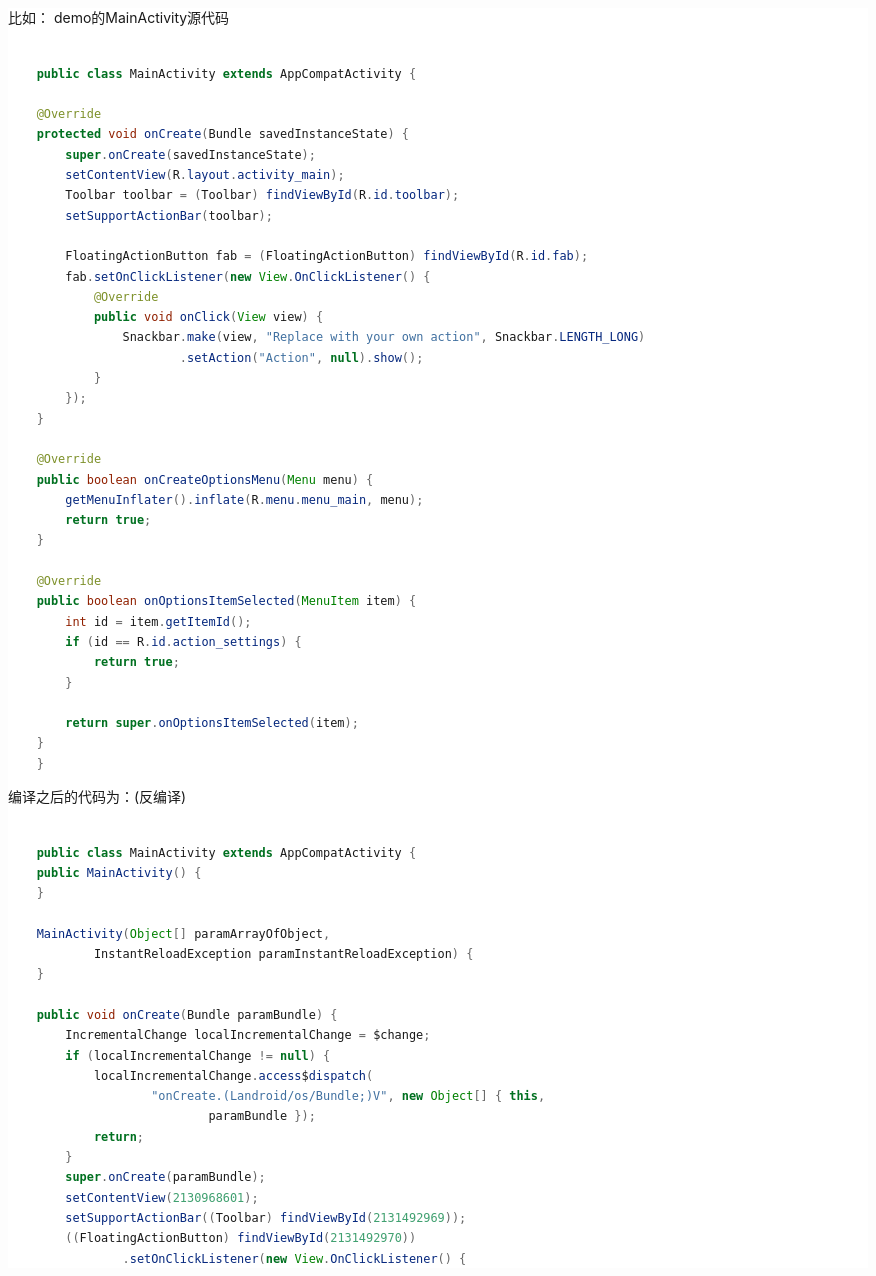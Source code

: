 比如：
demo的MainActivity源代码<br>
```java

    public class MainActivity extends AppCompatActivity {

    @Override
    protected void onCreate(Bundle savedInstanceState) {
        super.onCreate(savedInstanceState);
        setContentView(R.layout.activity_main);
        Toolbar toolbar = (Toolbar) findViewById(R.id.toolbar);
        setSupportActionBar(toolbar);

        FloatingActionButton fab = (FloatingActionButton) findViewById(R.id.fab);
        fab.setOnClickListener(new View.OnClickListener() {
            @Override
            public void onClick(View view) {
                Snackbar.make(view, "Replace with your own action", Snackbar.LENGTH_LONG)
                        .setAction("Action", null).show();
            }
        });
    }

    @Override
    public boolean onCreateOptionsMenu(Menu menu) {
        getMenuInflater().inflate(R.menu.menu_main, menu);
        return true;
    }

    @Override
    public boolean onOptionsItemSelected(MenuItem item) {
        int id = item.getItemId();
        if (id == R.id.action_settings) {
            return true;
        }

        return super.onOptionsItemSelected(item);
    }
    }
```
编译之后的代码为：(反编译)<br>

```java

    public class MainActivity extends AppCompatActivity {
	public MainActivity() {
	}

	MainActivity(Object[] paramArrayOfObject,
			InstantReloadException paramInstantReloadException) {
	}

	public void onCreate(Bundle paramBundle) {
		IncrementalChange localIncrementalChange = $change;
		if (localIncrementalChange != null) {
			localIncrementalChange.access$dispatch(
					"onCreate.(Landroid/os/Bundle;)V", new Object[] { this,
							paramBundle });
			return;
		}
		super.onCreate(paramBundle);
		setContentView(2130968601);
		setSupportActionBar((Toolbar) findViewById(2131492969));
		((FloatingActionButton) findViewById(2131492970))
				.setOnClickListener(new View.OnClickListener() {
```